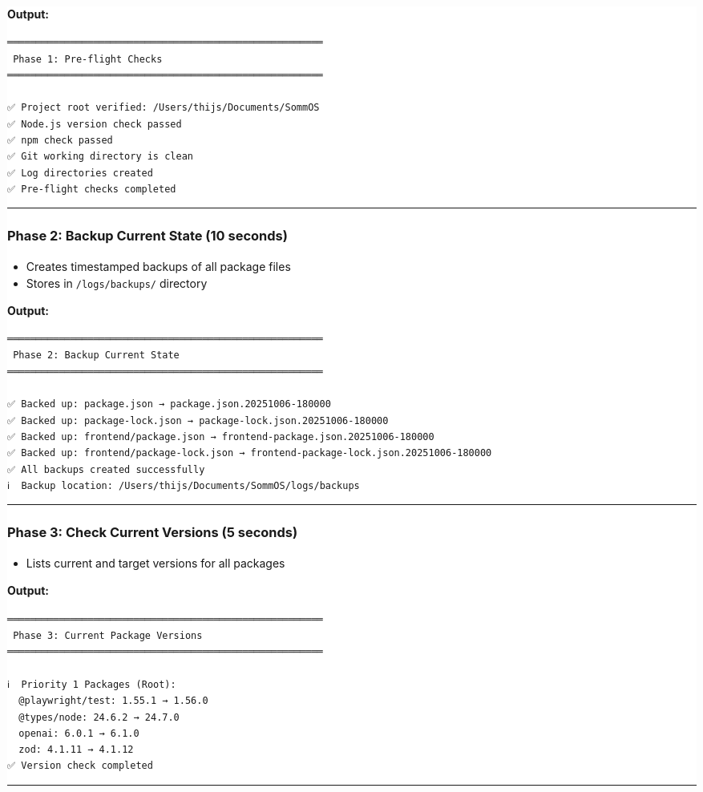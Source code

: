 **Output:**
```
═══════════════════════════════════════════════════════
 Phase 1: Pre-flight Checks
═══════════════════════════════════════════════════════

✅ Project root verified: /Users/thijs/Documents/SommOS
✅ Node.js version check passed
✅ npm check passed
✅ Git working directory is clean
✅ Log directories created
✅ Pre-flight checks completed
```

---

### Phase 2: Backup Current State (10 seconds)

- Creates timestamped backups of all package files
- Stores in `/logs/backups/` directory

**Output:**
```
═══════════════════════════════════════════════════════
 Phase 2: Backup Current State
═══════════════════════════════════════════════════════

✅ Backed up: package.json → package.json.20251006-180000
✅ Backed up: package-lock.json → package-lock.json.20251006-180000
✅ Backed up: frontend/package.json → frontend-package.json.20251006-180000
✅ Backed up: frontend/package-lock.json → frontend-package-lock.json.20251006-180000
✅ All backups created successfully
ℹ️  Backup location: /Users/thijs/Documents/SommOS/logs/backups
```

---

### Phase 3: Check Current Versions (5 seconds)

- Lists current and target versions for all packages

**Output:**
```
═══════════════════════════════════════════════════════
 Phase 3: Current Package Versions
═══════════════════════════════════════════════════════

ℹ️  Priority 1 Packages (Root):
  @playwright/test: 1.55.1 → 1.56.0
  @types/node: 24.6.2 → 24.7.0
  openai: 6.0.1 → 6.1.0
  zod: 4.1.11 → 4.1.12
✅ Version check completed
```

---